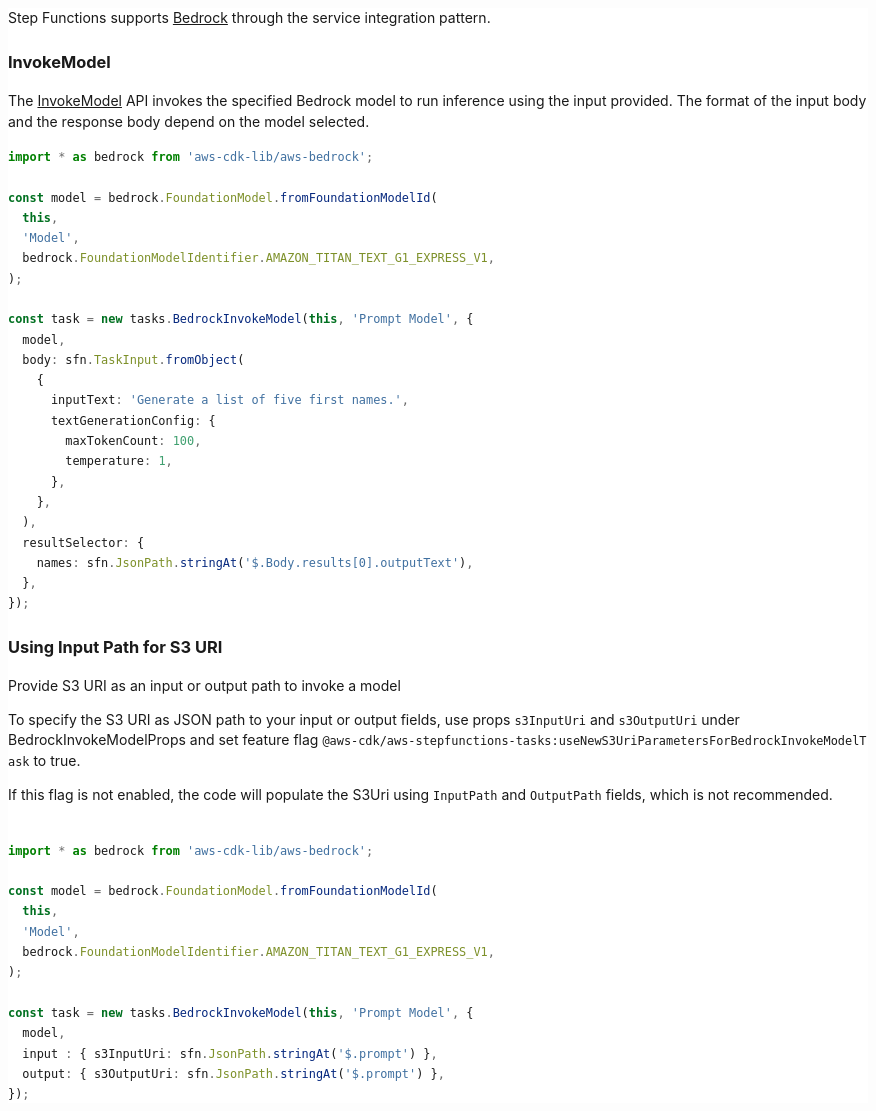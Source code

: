 Step Functions supports [Bedrock](https://docs.aws.amazon.com/step-functions/latest/dg/connect-bedrock.html) through the service integration pattern.

### InvokeModel

The [InvokeModel](https://docs.aws.amazon.com/bedrock/latest/APIReference/API_runtime_InvokeModel.html) API
invokes the specified Bedrock model to run inference using the input provided.
The format of the input body and the response body depend on the model selected.

```ts
import * as bedrock from 'aws-cdk-lib/aws-bedrock';

const model = bedrock.FoundationModel.fromFoundationModelId(
  this,
  'Model',
  bedrock.FoundationModelIdentifier.AMAZON_TITAN_TEXT_G1_EXPRESS_V1,
);

const task = new tasks.BedrockInvokeModel(this, 'Prompt Model', {
  model,
  body: sfn.TaskInput.fromObject(
    {
      inputText: 'Generate a list of five first names.',
      textGenerationConfig: {
        maxTokenCount: 100,
        temperature: 1,
      },
    },
  ),
  resultSelector: {
    names: sfn.JsonPath.stringAt('$.Body.results[0].outputText'),
  },
});

```
### Using Input Path for S3 URI

Provide S3 URI as an input or output path to invoke a model

To specify the S3 URI as JSON path to your input or output fields, use props `s3InputUri` and `s3OutputUri` under BedrockInvokeModelProps and set 
feature flag `@aws-cdk/aws-stepfunctions-tasks:useNewS3UriParametersForBedrockInvokeModelTask` to true.


If this flag is not enabled, the code will populate the S3Uri using `InputPath` and `OutputPath` fields, which is not recommended.

```ts

import * as bedrock from 'aws-cdk-lib/aws-bedrock';

const model = bedrock.FoundationModel.fromFoundationModelId(
  this,
  'Model',
  bedrock.FoundationModelIdentifier.AMAZON_TITAN_TEXT_G1_EXPRESS_V1,
);

const task = new tasks.BedrockInvokeModel(this, 'Prompt Model', {
  model,
  input : { s3InputUri: sfn.JsonPath.stringAt('$.prompt') },
  output: { s3OutputUri: sfn.JsonPath.stringAt('$.prompt') },
});

```
